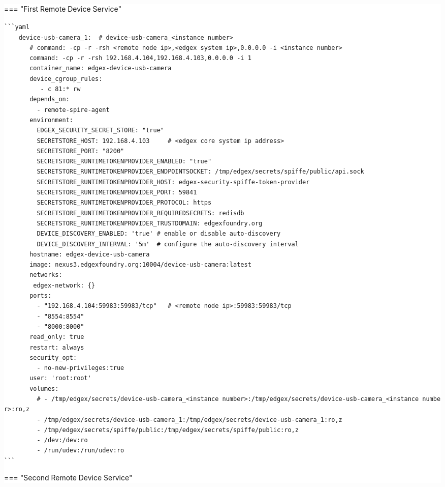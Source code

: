 === "First Remote Device Service"

    ```yaml
        device-usb-camera_1:  # device-usb-camera_<instance number>
           # command: -cp -r -rsh <remote node ip>,<edgex system ip>,0.0.0.0 -i <instance number>
           command: -cp -r -rsh 192.168.4.104,192.168.4.103,0.0.0.0 -i 1
           container_name: edgex-device-usb-camera
           device_cgroup_rules:
              - c 81:* rw
           depends_on:
             - remote-spire-agent
           environment:
             EDGEX_SECURITY_SECRET_STORE: "true"
             SECRETSTORE_HOST: 192.168.4.103     # <edgex core system ip address>
             SECRETSTORE_PORT: "8200"
             SECRETSTORE_RUNTIMETOKENPROVIDER_ENABLED: "true"
             SECRETSTORE_RUNTIMETOKENPROVIDER_ENDPOINTSOCKET: /tmp/edgex/secrets/spiffe/public/api.sock
             SECRETSTORE_RUNTIMETOKENPROVIDER_HOST: edgex-security-spiffe-token-provider
             SECRETSTORE_RUNTIMETOKENPROVIDER_PORT: 59841
             SECRETSTORE_RUNTIMETOKENPROVIDER_PROTOCOL: https
             SECRETSTORE_RUNTIMETOKENPROVIDER_REQUIREDSECRETS: redisdb
             SECRETSTORE_RUNTIMETOKENPROVIDER_TRUSTDOMAIN: edgexfoundry.org
             DEVICE_DISCOVERY_ENABLED: 'true' # enable or disable auto-discovery
             DEVICE_DISCOVERY_INTERVAL: '5m'  # configure the auto-discovery interval
           hostname: edgex-device-usb-camera
           image: nexus3.edgexfoundry.org:10004/device-usb-camera:latest
           networks:
            edgex-network: {}
           ports:
             - "192.168.4.104:59983:59983/tcp"   # <remote node ip>:59983:59983/tcp
             - "8554:8554"
             - "8000:8000"
           read_only: true
           restart: always
           security_opt:
             - no-new-privileges:true
           user: 'root:root'
           volumes:
             # - /tmp/edgex/secrets/device-usb-camera_<instance number>:/tmp/edgex/secrets/device-usb-camera_<instance number>:ro,z
             - /tmp/edgex/secrets/device-usb-camera_1:/tmp/edgex/secrets/device-usb-camera_1:ro,z
             - /tmp/edgex/secrets/spiffe/public:/tmp/edgex/secrets/spiffe/public:ro,z
             - /dev:/dev:ro
             - /run/udev:/run/udev:ro
    ```

=== "Second Remote Device Service"
